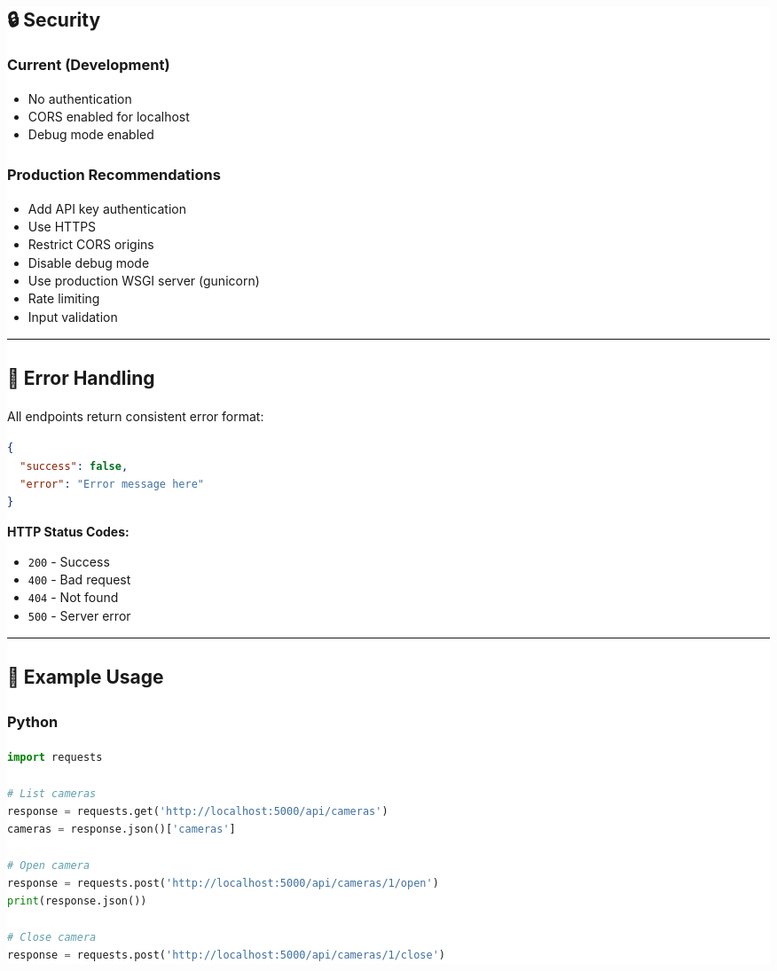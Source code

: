 ## 🔒 Security

### **Current (Development)**
- No authentication
- CORS enabled for localhost
- Debug mode enabled

### **Production Recommendations**
- Add API key authentication
- Use HTTPS
- Restrict CORS origins
- Disable debug mode
- Use production WSGI server (gunicorn)
- Rate limiting
- Input validation

---

## 🐛 Error Handling

All endpoints return consistent error format:

```json
{
  "success": false,
  "error": "Error message here"
}
```

**HTTP Status Codes:**
- `200` - Success
- `400` - Bad request
- `404` - Not found
- `500` - Server error

---

## 📝 Example Usage

### **Python**

```python
import requests

# List cameras
response = requests.get('http://localhost:5000/api/cameras')
cameras = response.json()['cameras']

# Open camera
response = requests.post('http://localhost:5000/api/cameras/1/open')
print(response.json())

# Close camera
response = requests.post('http://localhost:5000/api/cameras/1/close')
```
